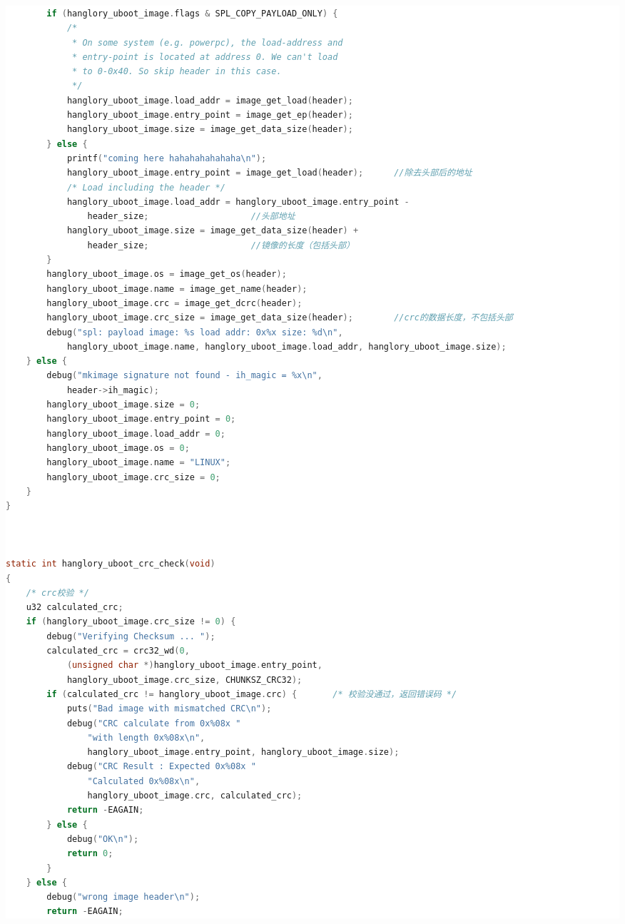 ```c
		if (hanglory_uboot_image.flags & SPL_COPY_PAYLOAD_ONLY) {
			/*
			 * On some system (e.g. powerpc), the load-address and
			 * entry-point is located at address 0. We can't load
			 * to 0-0x40. So skip header in this case.
			 */
			hanglory_uboot_image.load_addr = image_get_load(header);
			hanglory_uboot_image.entry_point = image_get_ep(header);
			hanglory_uboot_image.size = image_get_data_size(header);
		} else {
			printf("coming here hahahahahahaha\n");
			hanglory_uboot_image.entry_point = image_get_load(header);		//除去头部后的地址
			/* Load including the header */
			hanglory_uboot_image.load_addr = hanglory_uboot_image.entry_point -
				header_size;					//头部地址
			hanglory_uboot_image.size = image_get_data_size(header) +
				header_size;					//镜像的长度（包括头部）
		}
		hanglory_uboot_image.os = image_get_os(header);
		hanglory_uboot_image.name = image_get_name(header);
		hanglory_uboot_image.crc = image_get_dcrc(header);
		hanglory_uboot_image.crc_size = image_get_data_size(header);		//crc的数据长度，不包括头部
		debug("spl: payload image: %s load addr: 0x%x size: %d\n",
			hanglory_uboot_image.name, hanglory_uboot_image.load_addr, hanglory_uboot_image.size);
	} else {
		debug("mkimage signature not found - ih_magic = %x\n",
			header->ih_magic);
		hanglory_uboot_image.size = 0;
		hanglory_uboot_image.entry_point = 0;
		hanglory_uboot_image.load_addr = 0;
		hanglory_uboot_image.os = 0;
		hanglory_uboot_image.name = "LINUX";
		hanglory_uboot_image.crc_size = 0;
	}
}



static int hanglory_uboot_crc_check(void)
{
	/* crc校验 */	
	u32 calculated_crc;
	if (hanglory_uboot_image.crc_size != 0) {
		debug("Verifying Checksum ... ");
		calculated_crc = crc32_wd(0,
			(unsigned char *)hanglory_uboot_image.entry_point,
			hanglory_uboot_image.crc_size, CHUNKSZ_CRC32);
		if (calculated_crc != hanglory_uboot_image.crc) {		/* 校验没通过，返回错误码 */
			puts("Bad image with mismatched CRC\n");
			debug("CRC calculate from 0x%08x "
				"with length 0x%08x\n",
				hanglory_uboot_image.entry_point, hanglory_uboot_image.size);
			debug("CRC Result : Expected 0x%08x "
				"Calculated 0x%08x\n",
				hanglory_uboot_image.crc, calculated_crc);
			return -EAGAIN;
		} else {	
			debug("OK\n");
			return 0;
		}
	} else {
		debug("wrong image header\n");	
		return -EAGAIN;
```